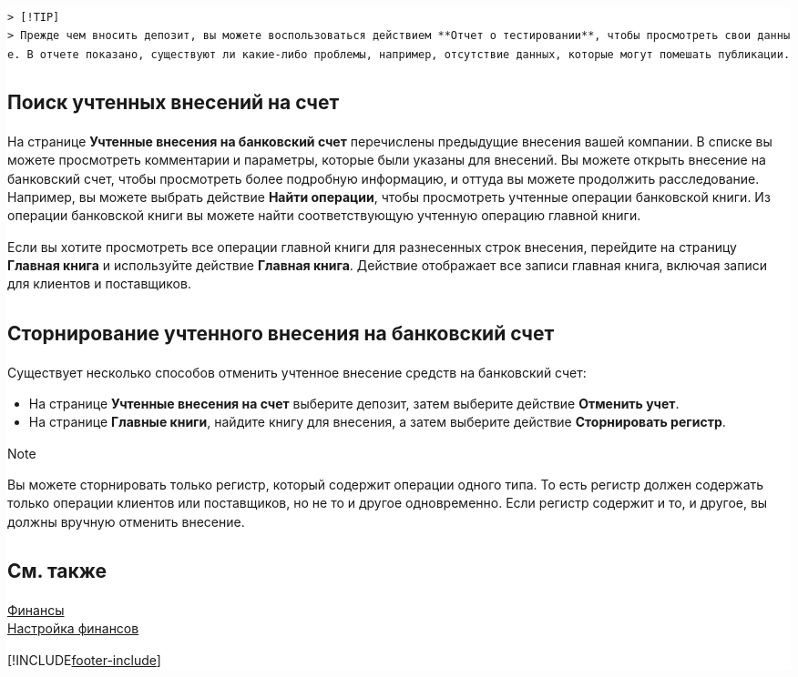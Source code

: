     > [!TIP]
    > Прежде чем вносить депозит, вы можете воспользоваться действием **Отчет о тестировании**, чтобы просмотреть свои данные. В отчете показано, существуют ли какие-либо проблемы, например, отсутствие данных, которые могут помешать публикации.  

## Поиск учтенных внесений на счет

На странице **Учтенные внесения на банковский счет** перечислены предыдущие внесения вашей компании. В списке вы можете просмотреть комментарии и параметры, которые были указаны для внесений. Вы можете открыть внесение на банковский счет, чтобы просмотреть более подробную информацию, и оттуда вы можете продолжить расследование. Например, вы можете выбрать действие **Найти операции**, чтобы просмотреть учтенные операции банковской книги. Из операции банковской книги вы можете найти соответствующую учтенную операцию главной книги.

Если вы хотите просмотреть все операции главной книги для разнесенных строк внесения, перейдите на страницу **Главная книга** и используйте действие **Главная книга**. Действие отображает все записи главная книга, включая записи для клиентов и поставщиков.

## Сторнирование учтенного внесения на банковский счет

Существует несколько способов отменить учтенное внесение средств на банковский счет:

* На странице **Учтенные внесения на счет** выберите депозит, затем выберите действие **Отменить учет**.
* На странице **Главные книги**, найдите книгу для внесения, а затем выберите действие **Сторнировать регистр**.

> [!NOTE]
> Вы можете сторнировать только регистр, который содержит операции одного типа. То есть регистр должен содержать только операции клиентов или поставщиков, но не то и другое одновременно. Если регистр содержит и то, и другое, вы должны вручную отменить внесение.

## См. также

[Финансы](finance.md)  
[Настройка финансов](finance.md)  

[!INCLUDE[footer-include](includes/footer-banner.md)]



